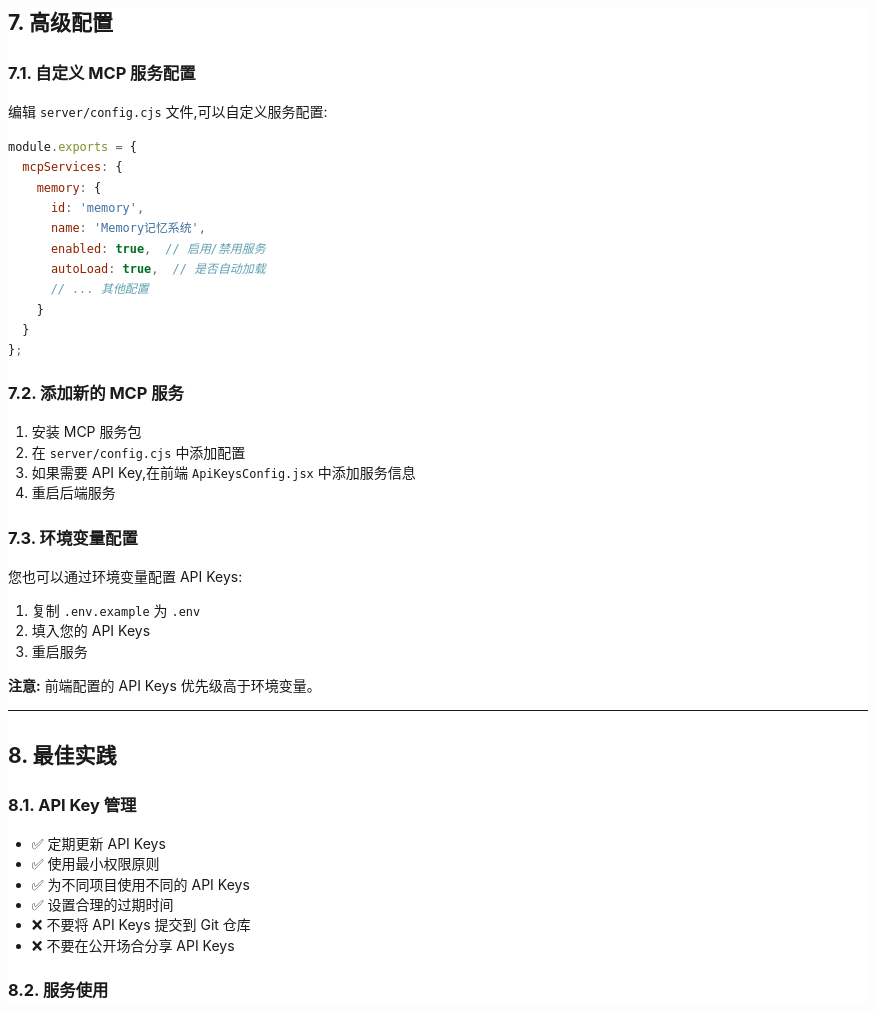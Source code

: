 
## 7. 高级配置

### 7.1. 自定义 MCP 服务配置

编辑 `server/config.cjs` 文件,可以自定义服务配置:

```javascript
module.exports = {
  mcpServices: {
    memory: {
      id: 'memory',
      name: 'Memory记忆系统',
      enabled: true,  // 启用/禁用服务
      autoLoad: true,  // 是否自动加载
      // ... 其他配置
    }
  }
};
```

### 7.2. 添加新的 MCP 服务

1. 安装 MCP 服务包
2. 在 `server/config.cjs` 中添加配置
3. 如果需要 API Key,在前端 `ApiKeysConfig.jsx` 中添加服务信息
4. 重启后端服务

### 7.3. 环境变量配置

您也可以通过环境变量配置 API Keys:

1. 复制 `.env.example` 为 `.env`
2. 填入您的 API Keys
3. 重启服务

**注意:** 前端配置的 API Keys 优先级高于环境变量。

---

## 8. 最佳实践

### 8.1. API Key 管理

- ✅ 定期更新 API Keys
- ✅ 使用最小权限原则
- ✅ 为不同项目使用不同的 API Keys
- ✅ 设置合理的过期时间
- ❌ 不要将 API Keys 提交到 Git 仓库
- ❌ 不要在公开场合分享 API Keys

### 8.2. 服务使用
